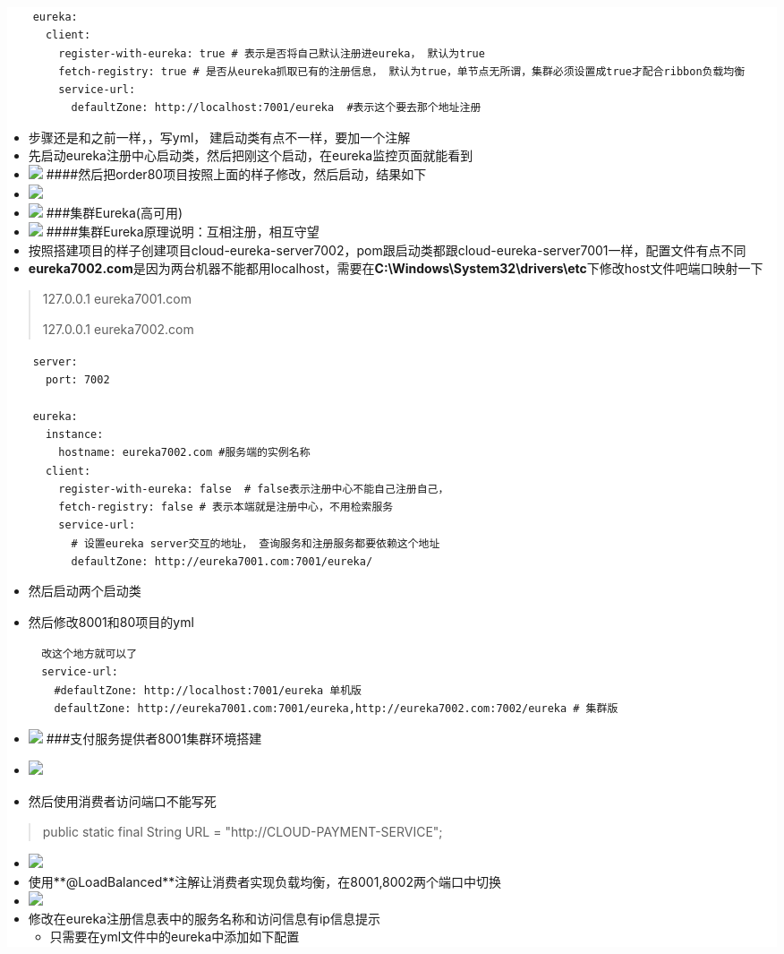 		eureka:
		  client:
		    register-with-eureka: true # 表示是否将自己默认注册进eureka， 默认为true
		    fetch-registry: true # 是否从eureka抓取已有的注册信息， 默认为true，单节点无所谓，集群必须设置成true才配合ribbon负载均衡
		    service-url:
		      defaultZone: http://localhost:7001/eureka  #表示这个要去那个地址注册
* 步骤还是和之前一样，，写yml， 建启动类有点不一样，要加一个注解
* 先启动eureka注册中心启动类，然后把刚这个启动，在eureka监控页面就能看到
* ![](http://qn.qs520.mobi/faaa67d9abfb6f77707cd404b0e7d141.png)
####然后把order80项目按照上面的样子修改，然后启动，结果如下
* ![](http://qn.qs520.mobi/20434d097749d26b52c397d917b18734.png)
* ![](http://qn.qs520.mobi/01ec660059ba1b8bd222745f284b8ec8.png)
###集群Eureka(高可用)
* ![](http://qn.qs520.mobi/6da71f094a1d0edbe5018591cda4f9f9.png)
####集群Eureka原理说明：互相注册，相互守望
* 按照搭建项目的样子创建项目cloud-eureka-server7002，pom跟启动类都跟cloud-eureka-server7001一样，配置文件有点不同
* **eureka7002.com**是因为两台机器不能都用localhost，需要在**C:\Windows\System32\drivers\etc**下修改host文件吧端口映射一下

> 127.0.0.1  eureka7001.com
> 
> 127.0.0.1  eureka7002.com
		
		server:
		  port: 7002
		
		eureka:
		  instance:
		    hostname: eureka7002.com #服务端的实例名称
		  client:
		    register-with-eureka: false  # false表示注册中心不能自己注册自己，
		    fetch-registry: false # 表示本端就是注册中心，不用检索服务
		    service-url:
		      # 设置eureka server交互的地址， 查询服务和注册服务都要依赖这个地址
		      defaultZone: http://eureka7001.com:7001/eureka/
* 然后启动两个启动类
* 然后修改8001和80项目的yml
		
		改这个地方就可以了
		service-url:
	      #defaultZone: http://localhost:7001/eureka 单机版
	      defaultZone: http://eureka7001.com:7001/eureka,http://eureka7002.com:7002/eureka # 集群版
* ![](http://qn.qs520.mobi/442963b385eba1b32be5eed2b70a4422.png)
###支付服务提供者8001集群环境搭建
* ![](http://qn.qs520.mobi/685d79e88cb08a7024349ca28d6a2592.png)
* 然后使用消费者访问端口不能写死
> public static final String URL = "http://CLOUD-PAYMENT-SERVICE";

* ![](http://qn.qs520.mobi/f38373959483ab2e0c8c5578c27df0e9.png)
* 使用**@LoadBalanced**注解让消费者实现负载均衡，在8001,8002两个端口中切换
* ![](http://qn.qs520.mobi/f24dcfe9983675bceeba140cbd86b8a5.png)
* 修改在eureka注册信息表中的服务名称和访问信息有ip信息提示
	* 只需要在yml文件中的eureka中添加如下配置
